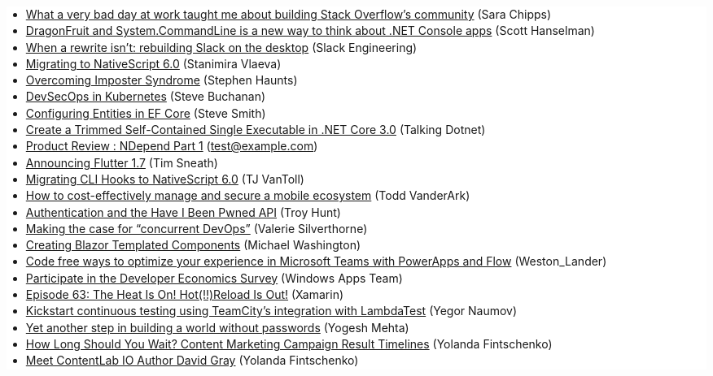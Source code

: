   * <a href="https://stackoverflow.blog/2019/07/18/building-community-inclusivity-stack-overflow/" target="_blank" rel="noopener noreferrer">What a very bad day at work taught me about building Stack Overflow’s community</a> (Sara Chipps)
  * <a href="http://feeds.hanselman.com/~/604601246/0/scotthanselman~DragonFruit-and-SystemCommandLine-is-a-new-way-to-think-about-NET-Console-apps.aspx" target="_blank" rel="noopener noreferrer">DragonFruit and System.CommandLine is a new way to think about .NET Console apps</a> (Scott Hanselman)
  * <a href="https://slack.engineering/rebuilding-slack-on-the-desktop-308d6fe94ae4?source=rss----58820b6d8904---4" target="_blank" rel="noopener noreferrer">When a rewrite isn’t: rebuilding Slack on the desktop</a> (Slack Engineering)
  * <a href="https://www.nativescript.org/blog/nativescript-6.0-application-migration" target="_blank" rel="noopener noreferrer">Migrating to NativeScript 6.0</a> (Stanimira Vlaeva)
  * <a href="http://stephenhaunts.com/2019/07/09/overcoming-imposter-syndrome/" target="_blank" rel="noopener noreferrer">Overcoming Imposter Syndrome</a> (Stephen Haunts)
  * <a href="https://cloudblogs.microsoft.com/opensource/2019/07/22/devsecops-in-kubernetes/" target="_blank" rel="noopener noreferrer">DevSecOps in Kubernetes</a> (Steve Buchanan)
  * <a href="https://ardalis.com/configuring-entities-in-ef-core" target="_blank" rel="noopener noreferrer">Configuring Entities in EF Core</a> (Steve Smith)
  * <a href="https://www.talkingdotnet.com/create-trimmed-self-contained-executable-in-net-core-3-0/" target="_blank" rel="noopener noreferrer">Create a Trimmed Self-Contained Single Executable in .NET Core 3.0</a> (Talking Dotnet)
  * <a href="http://feedproxy.google.com/~r/davidyardy/~3/f6sbGULYky4/" target="_blank" rel="noopener noreferrer">Product Review : NDepend Part 1</a> (test@example.com)
  * <a href="https://medium.com/flutter/announcing-flutter-1-7-9cab4f34eacf?source=rss-59a5b43ec048------2" target="_blank" rel="noopener noreferrer">Announcing Flutter 1.7</a> (Tim Sneath)
  * <a href="https://www.nativescript.org/blog/migrating-cli-hooks-to-nativescript-6.0" target="_blank" rel="noopener noreferrer">Migrating CLI Hooks to NativeScript 6.0</a> (TJ VanToll)
  * <a href="https://www.microsoft.com/security/blog/2019/07/16/how-to-cost-effectively-manage-secure-mobile-ecosystem/" target="_blank" rel="noopener noreferrer">How to cost-effectively manage and secure a mobile ecosystem</a> (Todd VanderArk)
  * <a href="http://feedproxy.google.com/~r/TroyHunt/~3/UPBC3r2R9no/" target="_blank" rel="noopener noreferrer">Authentication and the Have I Been Pwned API</a> (Troy Hunt)
  * <a href="https://about.gitlab.com/2019/07/17/concurrent-devops/" target="_blank" rel="noopener noreferrer">Making the case for &#8220;concurrent DevOps&#8221;</a> (Valerie Silverthorne)
  * <a href="http://lightswitchhelpwebsite.com/Blog/tabid/61/EntryId/4339/Creating-Blazor-Templated-Components.aspx" target="_blank" rel="noopener noreferrer">Creating Blazor Templated Components</a> (Michael Washington)
  * <a href="https://techcommunity.microsoft.com/t5/Microsoft-Teams-Blog/Code-free-ways-to-optimize-your-experience-in-Microsoft-Teams/ba-p/752644" target="_blank" rel="noopener noreferrer">Code free ways to optimize your experience in Microsoft Teams with PowerApps and Flow</a> (Weston_Lander)
  * <a href="https://blogs.windows.com/windowsdeveloper/2019/07/15/participate-in-the-developer-economics-survey/?WT.mc_id=DX_MVP4025064" target="_blank" rel="noopener noreferrer">Participate in the Developer Economics Survey</a> (Windows Apps Team)
  * <a href="https://www.xamarinpodcast.com/63" target="_blank" rel="noopener noreferrer">Episode 63: The Heat Is On! Hot(!!)Reload Is Out!</a> (Xamarin)
  * <a href="https://blog.jetbrains.com/teamcity/2019/07/kickstart-continuous-testing-using-teamcitys-integration-with-lambdatest/" target="_blank" rel="noopener noreferrer">Kickstart continuous testing using TeamCity’s integration with LambdaTest</a> (Yegor Naumov)
  * <a href="https://techcommunity.microsoft.com/t5/Windows-IT-Pro-Blog/Yet-another-step-in-building-a-world-without-passwords/ba-p/746784" target="_blank" rel="noopener noreferrer">Yet another step in building a world without passwords</a> (Yogesh Mehta)
  * <a href="https://developermedia.com/content-marketing-campaign-result-timelines/" target="_blank" rel="noopener noreferrer">How Long Should You Wait? Content Marketing Campaign Result Timelines</a> (Yolanda Fintschenko)
  * <a href="https://developermedia.com/introducing-david-gray/" target="_blank" rel="noopener noreferrer">Meet ContentLab IO Author David Gray</a> (Yolanda Fintschenko)
